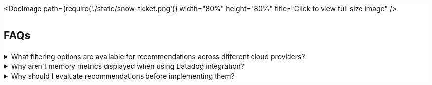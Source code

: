 <DocImage path={require('./static/snow-ticket.png')} width="80%" height="80%" title="Click to view full size image" />

</TabItem>
</Tabs>

  



## FAQs


<details><summary>What filtering options are available for recommendations across different cloud providers?</summary></details>

<details><summary>Why aren't memory metrics displayed when using Datadog integration?</summary></details>

<details><summary>Why should I evaluate recommendations before implementing them?</summary></details>

